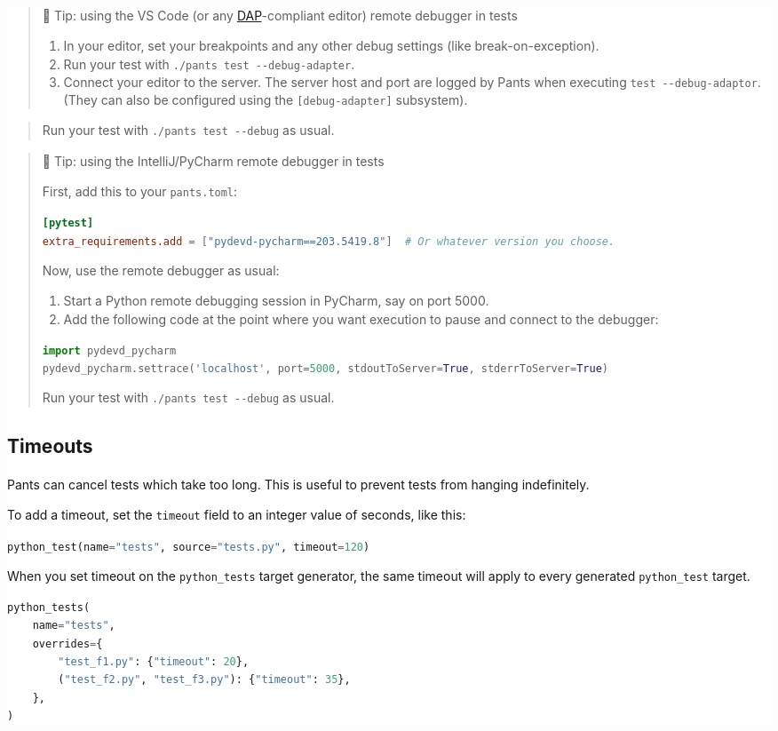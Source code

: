 > 📘 Tip: using the VS Code (or any [DAP](https://microsoft.github.io/debug-adapter-protocol/)-compliant editor) remote debugger in tests
>
>
> 1. In your editor, set your breakpoints and any other debug settings (like break-on-exception).
> 2. Run your test with `./pants test --debug-adapter`.
> 3. Connect your editor to the server. The server host and port are logged by Pants when executing `test --debug-adaptor`. (They can also be configured using the `[debug-adapter]` subsystem).

> Run your test with `./pants test --debug` as usual.

> 📘 Tip: using the IntelliJ/PyCharm remote debugger in tests
>
> First, add this to your `pants.toml`:
>
> ```toml
> [pytest]
> extra_requirements.add = ["pydevd-pycharm==203.5419.8"]  # Or whatever version you choose.
> ```
>
> Now, use the remote debugger as usual:
>
> 1. Start a Python remote debugging session in PyCharm, say on port 5000.
> 2. Add the following code at the point where you want execution to pause and connect to the debugger:
>
> ```python
> import pydevd_pycharm
> pydevd_pycharm.settrace('localhost', port=5000, stdoutToServer=True, stderrToServer=True)
> ```
>
> Run your test with `./pants test --debug` as usual.

Timeouts
--------

Pants can cancel tests which take too long. This is useful to prevent tests from hanging indefinitely.

To add a timeout, set the `timeout` field to an integer value of seconds, like this:

```python BUILD
python_test(name="tests", source="tests.py", timeout=120)
```

When you set timeout on the `python_tests` target generator, the same timeout will apply to every generated `python_test` target.

```python BUILD
python_tests(
    name="tests",
    overrides={
        "test_f1.py": {"timeout": 20},
        ("test_f2.py", "test_f3.py"): {"timeout": 35},
    },
)
```
